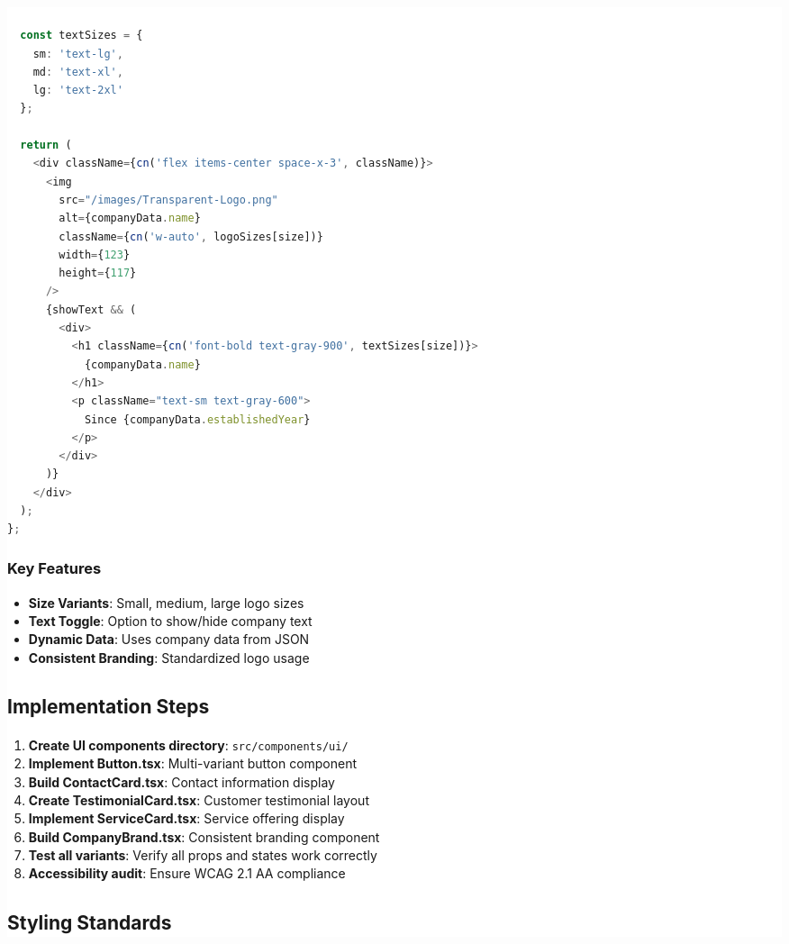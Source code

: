 ```typescript

  const textSizes = {
    sm: 'text-lg',
    md: 'text-xl',
    lg: 'text-2xl'
  };

  return (
    <div className={cn('flex items-center space-x-3', className)}>
      <img
        src="/images/Transparent-Logo.png"
        alt={companyData.name}
        className={cn('w-auto', logoSizes[size])}
        width={123}
        height={117}
      />
      {showText && (
        <div>
          <h1 className={cn('font-bold text-gray-900', textSizes[size])}>
            {companyData.name}
          </h1>
          <p className="text-sm text-gray-600">
            Since {companyData.establishedYear}
          </p>
        </div>
      )}
    </div>
  );
};
```

### Key Features
- **Size Variants**: Small, medium, large logo sizes
- **Text Toggle**: Option to show/hide company text
- **Dynamic Data**: Uses company data from JSON
- **Consistent Branding**: Standardized logo usage

## Implementation Steps

1. **Create UI components directory**: `src/components/ui/`
2. **Implement Button.tsx**: Multi-variant button component
3. **Build ContactCard.tsx**: Contact information display
4. **Create TestimonialCard.tsx**: Customer testimonial layout
5. **Implement ServiceCard.tsx**: Service offering display
6. **Build CompanyBrand.tsx**: Consistent branding component
7. **Test all variants**: Verify all props and states work correctly
8. **Accessibility audit**: Ensure WCAG 2.1 AA compliance

## Styling Standards

